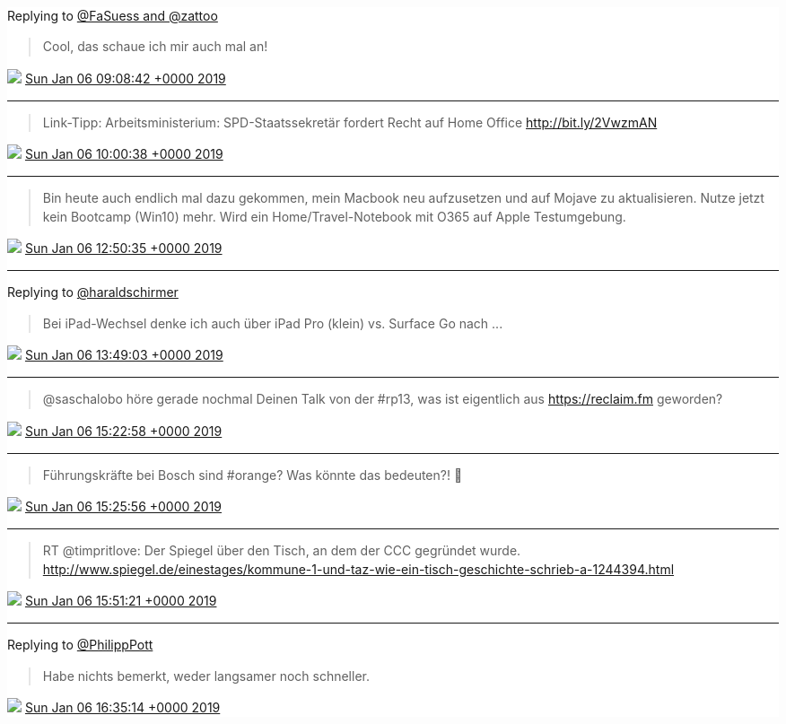 Replying to [@FaSuess and @zattoo](https://twitter.com/FaSuess/status/1081838711418044418)

> Cool, das schaue ich mir auch mal an!

<img src="media/tweet.ico" width="12" /> [Sun Jan 06 09:08:42 +0000 2019](https://twitter.com/SimonDueckert/status/1081839969080168449)

----

> Link-Tipp: Arbeitsministerium: SPD-Staatssekretär fordert Recht auf Home Office http://bit.ly/2VwzmAN

<img src="media/tweet.ico" width="12" /> [Sun Jan 06 10:00:38 +0000 2019](https://twitter.com/SimonDueckert/status/1081853036245463040)

----

> Bin heute auch endlich mal dazu gekommen, mein Macbook neu aufzusetzen und auf Mojave zu aktualisieren. Nutze jetzt kein Bootcamp (Win10) mehr. Wird ein Home/Travel-Notebook mit O365 auf Apple Testumgebung.

<img src="media/tweet.ico" width="12" /> [Sun Jan 06 12:50:35 +0000 2019](https://twitter.com/SimonDueckert/status/1081895807706714112)

----

Replying to [@haraldschirmer](https://twitter.com/haraldschirmer/status/1081900997864230912)

> Bei iPad-Wechsel denke ich auch über iPad Pro (klein) vs. Surface  Go nach ...

<img src="media/tweet.ico" width="12" /> [Sun Jan 06 13:49:03 +0000 2019](https://twitter.com/SimonDueckert/status/1081910520653979651)

----

> @saschalobo höre gerade nochmal Deinen Talk von der #rp13, was ist eigentlich aus https://reclaim.fm geworden?

<img src="media/tweet.ico" width="12" /> [Sun Jan 06 15:22:58 +0000 2019](https://twitter.com/SimonDueckert/status/1081934153132769280)

----

> Führungskräfte bei Bosch sind #orange? Was könnte das bedeuten?! 🤔

<img src="media/tweet.ico" width="12" /> [Sun Jan 06 15:25:56 +0000 2019](https://twitter.com/SimonDueckert/status/1081934901279100928)

----

> RT @timpritlove: Der Spiegel über den Tisch, an dem der CCC gegründet wurde. http://www.spiegel.de/einestages/kommune-1-und-taz-wie-ein-tisch-geschichte-schrieb-a-1244394.html

<img src="media/tweet.ico" width="12" /> [Sun Jan 06 15:51:21 +0000 2019](https://twitter.com/SimonDueckert/status/1081941298989408256)

----

Replying to [@PhilippPott](https://twitter.com/PhilippPott/status/1081946217750384643)

> Habe nichts bemerkt, weder langsamer noch schneller.

<img src="media/tweet.ico" width="12" /> [Sun Jan 06 16:35:14 +0000 2019](https://twitter.com/SimonDueckert/status/1081952342226948097)
